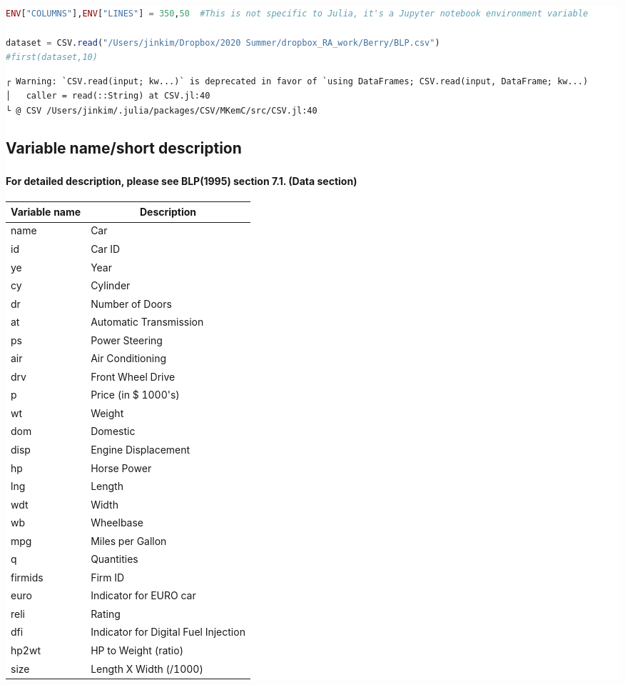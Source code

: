 
```julia
ENV["COLUMNS"],ENV["LINES"] = 350,50  #This is not specific to Julia, it's a Jupyter notebook environment variable

dataset = CSV.read("/Users/jinkim/Dropbox/2020 Summer/dropbox_RA_work/Berry/BLP.csv")
#first(dataset,10)
```

    ┌ Warning: `CSV.read(input; kw...)` is deprecated in favor of `using DataFrames; CSV.read(input, DataFrame; kw...)
    │   caller = read(::String) at CSV.jl:40
    └ @ CSV /Users/jinkim/.julia/packages/CSV/MKemC/src/CSV.jl:40




## Variable name/short description
#### For detailed description, please see BLP(1995) section 7.1. (Data section)

| Variable name    | Description                 | 
|------------------|-----------------------------|
| name             | Car                         |
| id               | Car ID                      |
| ye               | Year                        |
| cy               | Cylinder                    |
| dr               | Number of Doors             | 
| at               | Automatic Transmission      |
| ps               | Power Steering              |
| air              | Air Conditioning            |
| drv              | Front Wheel Drive           |
| p                | Price (in \$ 1000's)        |
| wt               | Weight                      |
| dom              | Domestic                    |
| disp             | Engine Displacement         |
| hp               | Horse Power                 |
| lng              | Length                      |
| wdt              | Width                       |
| wb               | Wheelbase                   |
| mpg              | Miles per Gallon            |
| q                | Quantities                  |
| firmids          | Firm ID                     |
| euro             | Indicator for EURO car      |
| reli             | Rating                      |
| dfi              | Indicator for Digital Fuel Injection       |
| hp2wt            | HP to Weight (ratio)        |
| size             | Length X Width (/1000)      |